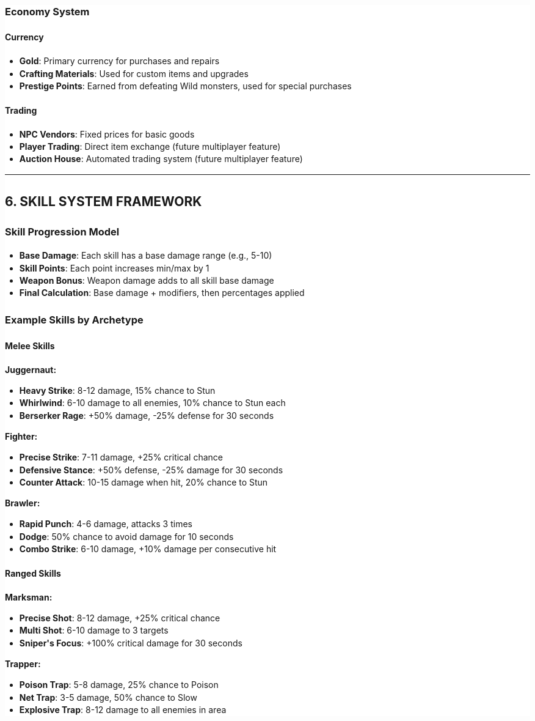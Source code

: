 ### **Economy System**

#### **Currency**
- **Gold**: Primary currency for purchases and repairs
- **Crafting Materials**: Used for custom items and upgrades
- **Prestige Points**: Earned from defeating Wild monsters, used for special purchases

#### **Trading**
- **NPC Vendors**: Fixed prices for basic goods
- **Player Trading**: Direct item exchange (future multiplayer feature)
- **Auction House**: Automated trading system (future multiplayer feature)

---

## **6. SKILL SYSTEM FRAMEWORK**

### **Skill Progression Model**
- **Base Damage**: Each skill has a base damage range (e.g., 5-10)
- **Skill Points**: Each point increases min/max by 1
- **Weapon Bonus**: Weapon damage adds to all skill base damage
- **Final Calculation**: Base damage + modifiers, then percentages applied

### **Example Skills by Archetype**

#### **Melee Skills**
**Juggernaut:**
- **Heavy Strike**: 8-12 damage, 15% chance to Stun
- **Whirlwind**: 6-10 damage to all enemies, 10% chance to Stun each
- **Berserker Rage**: +50% damage, -25% defense for 30 seconds

**Fighter:**
- **Precise Strike**: 7-11 damage, +25% critical chance
- **Defensive Stance**: +50% defense, -25% damage for 30 seconds
- **Counter Attack**: 10-15 damage when hit, 20% chance to Stun

**Brawler:**
- **Rapid Punch**: 4-6 damage, attacks 3 times
- **Dodge**: 50% chance to avoid damage for 10 seconds
- **Combo Strike**: 6-10 damage, +10% damage per consecutive hit

#### **Ranged Skills**
**Marksman:**
- **Precise Shot**: 8-12 damage, +25% critical chance
- **Multi Shot**: 6-10 damage to 3 targets
- **Sniper's Focus**: +100% critical damage for 30 seconds

**Trapper:**
- **Poison Trap**: 5-8 damage, 25% chance to Poison
- **Net Trap**: 3-5 damage, 50% chance to Slow
- **Explosive Trap**: 8-12 damage to all enemies in area
